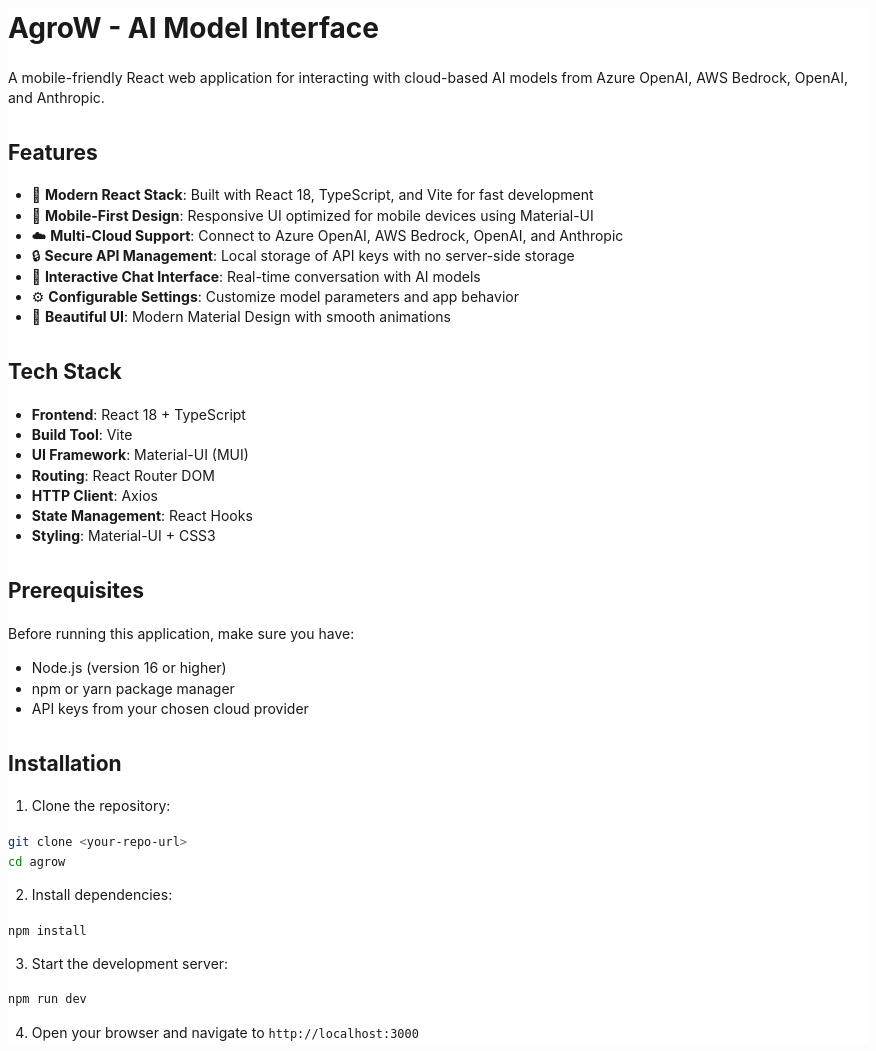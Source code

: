 # AgroW - AI Model Interface

A mobile-friendly React web application for interacting with cloud-based AI models from Azure OpenAI, AWS Bedrock, OpenAI, and Anthropic.

## Features

- 🚀 **Modern React Stack**: Built with React 18, TypeScript, and Vite for fast development
- 📱 **Mobile-First Design**: Responsive UI optimized for mobile devices using Material-UI
- ☁️ **Multi-Cloud Support**: Connect to Azure OpenAI, AWS Bedrock, OpenAI, and Anthropic
- 🔒 **Secure API Management**: Local storage of API keys with no server-side storage
- 💬 **Interactive Chat Interface**: Real-time conversation with AI models
- ⚙️ **Configurable Settings**: Customize model parameters and app behavior
- 🎨 **Beautiful UI**: Modern Material Design with smooth animations

## Tech Stack

- **Frontend**: React 18 + TypeScript
- **Build Tool**: Vite
- **UI Framework**: Material-UI (MUI)
- **Routing**: React Router DOM
- **HTTP Client**: Axios
- **State Management**: React Hooks
- **Styling**: Material-UI + CSS3

## Prerequisites

Before running this application, make sure you have:

- Node.js (version 16 or higher)
- npm or yarn package manager
- API keys from your chosen cloud provider

## Installation

1. Clone the repository:
```bash
git clone <your-repo-url>
cd agrow
```

2. Install dependencies:
```bash
npm install
```

3. Start the development server:
```bash
npm run dev
```

4. Open your browser and navigate to `http://localhost:3000`
